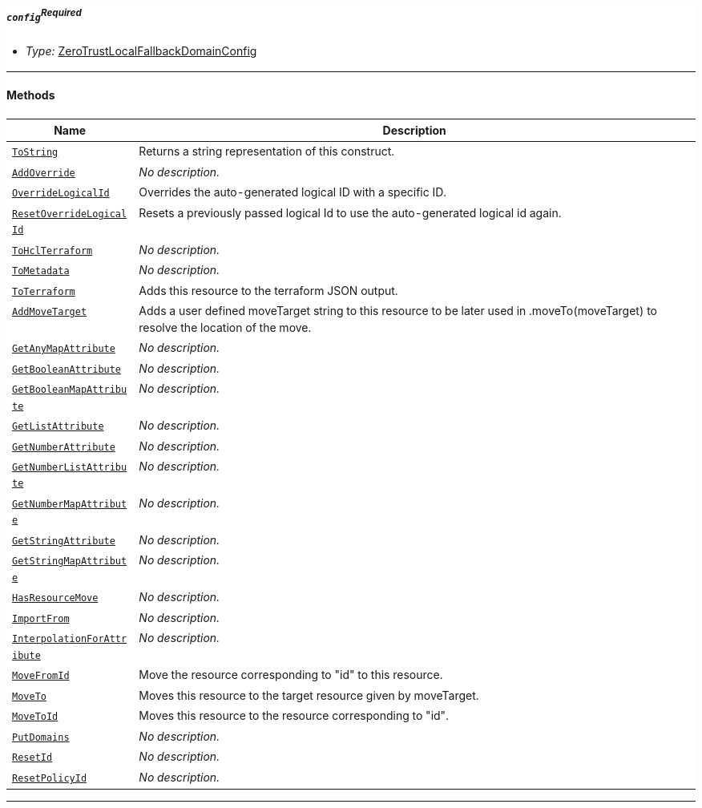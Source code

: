 
##### `config`<sup>Required</sup> <a name="config" id="@cdktf/provider-cloudflare.zeroTrustLocalFallbackDomain.ZeroTrustLocalFallbackDomain.Initializer.parameter.config"></a>

- *Type:* <a href="#@cdktf/provider-cloudflare.zeroTrustLocalFallbackDomain.ZeroTrustLocalFallbackDomainConfig">ZeroTrustLocalFallbackDomainConfig</a>

---

#### Methods <a name="Methods" id="Methods"></a>

| **Name** | **Description** |
| --- | --- |
| <code><a href="#@cdktf/provider-cloudflare.zeroTrustLocalFallbackDomain.ZeroTrustLocalFallbackDomain.toString">ToString</a></code> | Returns a string representation of this construct. |
| <code><a href="#@cdktf/provider-cloudflare.zeroTrustLocalFallbackDomain.ZeroTrustLocalFallbackDomain.addOverride">AddOverride</a></code> | *No description.* |
| <code><a href="#@cdktf/provider-cloudflare.zeroTrustLocalFallbackDomain.ZeroTrustLocalFallbackDomain.overrideLogicalId">OverrideLogicalId</a></code> | Overrides the auto-generated logical ID with a specific ID. |
| <code><a href="#@cdktf/provider-cloudflare.zeroTrustLocalFallbackDomain.ZeroTrustLocalFallbackDomain.resetOverrideLogicalId">ResetOverrideLogicalId</a></code> | Resets a previously passed logical Id to use the auto-generated logical id again. |
| <code><a href="#@cdktf/provider-cloudflare.zeroTrustLocalFallbackDomain.ZeroTrustLocalFallbackDomain.toHclTerraform">ToHclTerraform</a></code> | *No description.* |
| <code><a href="#@cdktf/provider-cloudflare.zeroTrustLocalFallbackDomain.ZeroTrustLocalFallbackDomain.toMetadata">ToMetadata</a></code> | *No description.* |
| <code><a href="#@cdktf/provider-cloudflare.zeroTrustLocalFallbackDomain.ZeroTrustLocalFallbackDomain.toTerraform">ToTerraform</a></code> | Adds this resource to the terraform JSON output. |
| <code><a href="#@cdktf/provider-cloudflare.zeroTrustLocalFallbackDomain.ZeroTrustLocalFallbackDomain.addMoveTarget">AddMoveTarget</a></code> | Adds a user defined moveTarget string to this resource to be later used in .moveTo(moveTarget) to resolve the location of the move. |
| <code><a href="#@cdktf/provider-cloudflare.zeroTrustLocalFallbackDomain.ZeroTrustLocalFallbackDomain.getAnyMapAttribute">GetAnyMapAttribute</a></code> | *No description.* |
| <code><a href="#@cdktf/provider-cloudflare.zeroTrustLocalFallbackDomain.ZeroTrustLocalFallbackDomain.getBooleanAttribute">GetBooleanAttribute</a></code> | *No description.* |
| <code><a href="#@cdktf/provider-cloudflare.zeroTrustLocalFallbackDomain.ZeroTrustLocalFallbackDomain.getBooleanMapAttribute">GetBooleanMapAttribute</a></code> | *No description.* |
| <code><a href="#@cdktf/provider-cloudflare.zeroTrustLocalFallbackDomain.ZeroTrustLocalFallbackDomain.getListAttribute">GetListAttribute</a></code> | *No description.* |
| <code><a href="#@cdktf/provider-cloudflare.zeroTrustLocalFallbackDomain.ZeroTrustLocalFallbackDomain.getNumberAttribute">GetNumberAttribute</a></code> | *No description.* |
| <code><a href="#@cdktf/provider-cloudflare.zeroTrustLocalFallbackDomain.ZeroTrustLocalFallbackDomain.getNumberListAttribute">GetNumberListAttribute</a></code> | *No description.* |
| <code><a href="#@cdktf/provider-cloudflare.zeroTrustLocalFallbackDomain.ZeroTrustLocalFallbackDomain.getNumberMapAttribute">GetNumberMapAttribute</a></code> | *No description.* |
| <code><a href="#@cdktf/provider-cloudflare.zeroTrustLocalFallbackDomain.ZeroTrustLocalFallbackDomain.getStringAttribute">GetStringAttribute</a></code> | *No description.* |
| <code><a href="#@cdktf/provider-cloudflare.zeroTrustLocalFallbackDomain.ZeroTrustLocalFallbackDomain.getStringMapAttribute">GetStringMapAttribute</a></code> | *No description.* |
| <code><a href="#@cdktf/provider-cloudflare.zeroTrustLocalFallbackDomain.ZeroTrustLocalFallbackDomain.hasResourceMove">HasResourceMove</a></code> | *No description.* |
| <code><a href="#@cdktf/provider-cloudflare.zeroTrustLocalFallbackDomain.ZeroTrustLocalFallbackDomain.importFrom">ImportFrom</a></code> | *No description.* |
| <code><a href="#@cdktf/provider-cloudflare.zeroTrustLocalFallbackDomain.ZeroTrustLocalFallbackDomain.interpolationForAttribute">InterpolationForAttribute</a></code> | *No description.* |
| <code><a href="#@cdktf/provider-cloudflare.zeroTrustLocalFallbackDomain.ZeroTrustLocalFallbackDomain.moveFromId">MoveFromId</a></code> | Move the resource corresponding to "id" to this resource. |
| <code><a href="#@cdktf/provider-cloudflare.zeroTrustLocalFallbackDomain.ZeroTrustLocalFallbackDomain.moveTo">MoveTo</a></code> | Moves this resource to the target resource given by moveTarget. |
| <code><a href="#@cdktf/provider-cloudflare.zeroTrustLocalFallbackDomain.ZeroTrustLocalFallbackDomain.moveToId">MoveToId</a></code> | Moves this resource to the resource corresponding to "id". |
| <code><a href="#@cdktf/provider-cloudflare.zeroTrustLocalFallbackDomain.ZeroTrustLocalFallbackDomain.putDomains">PutDomains</a></code> | *No description.* |
| <code><a href="#@cdktf/provider-cloudflare.zeroTrustLocalFallbackDomain.ZeroTrustLocalFallbackDomain.resetId">ResetId</a></code> | *No description.* |
| <code><a href="#@cdktf/provider-cloudflare.zeroTrustLocalFallbackDomain.ZeroTrustLocalFallbackDomain.resetPolicyId">ResetPolicyId</a></code> | *No description.* |

---